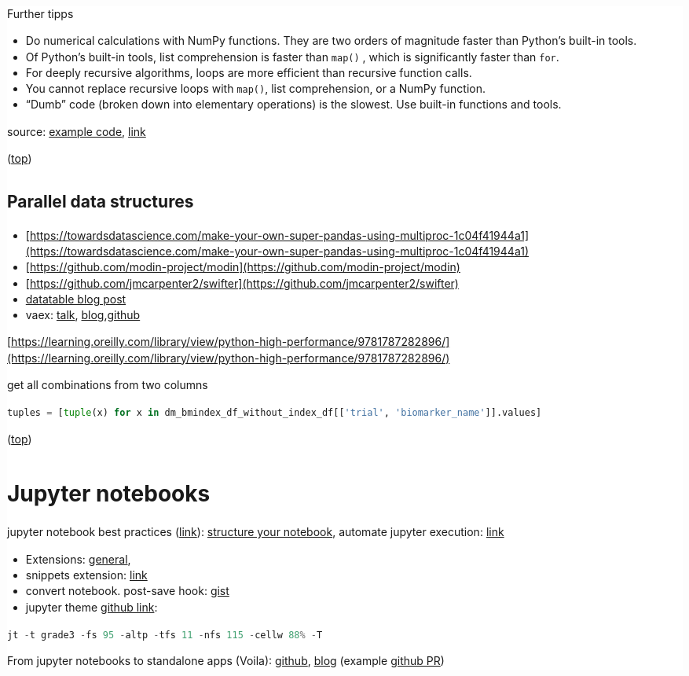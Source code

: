 

Further tipps
-   Do numerical calculations with NumPy functions. They are two orders of magnitude faster than Python’s built-in tools.
-   Of Python’s built-in tools, list comprehension is faster than  `map()`  , which is significantly faster than  `for`.
-   For deeply recursive algorithms, loops are more efficient than recursive function calls.
-   You cannot replace recursive loops with  `map()`, list comprehension, or a NumPy function.
-   “Dumb” code (broken down into elementary operations) is the slowest. Use built-in functions and tools.

source: [example code](https://github.com/mmamaev/looping_python/blob/master/ks_dp_solvers.py), [link](https://www.freecodecamp.org/news/if-you-have-slow-loops-in-python-you-can-fix-it-until-you-cant-3a39e03b6f35/)


(<a href="#top">top</a>) 

## Parallel data structures
* [https://towardsdatascience.com/make-your-own-super-pandas-using-multiproc-1c04f41944a1](https://towardsdatascience.com/make-your-own-super-pandas-using-multiproc-1c04f41944a1)
* [https://github.com/modin-project/modin](https://github.com/modin-project/modin)
* [https://github.com/jmcarpenter2/swifter](https://github.com/jmcarpenter2/swifter)
* [datatable blog post](https://towardsdatascience.com/an-overview-of-pythons-datatable-package-5d3a97394ee9)
* vaex: [talk](https://www.youtube.com/watch?v=2Tt0i823-ec), [blog](https://towardsdatascience.com/vaex-a-dataframe-with-super-strings-789b92e8d861),[github](https://github.com/vaexio/vaex)

[https://learning.oreilly.com/library/view/python-high-performance/9781787282896/](https://learning.oreilly.com/library/view/python-high-performance/9781787282896/)


get all combinations from two columns
```python
tuples = [tuple(x) for x in dm_bmindex_df_without_index_df[['trial', 'biomarker_name']].values]
```

(<a href="#top">top</a>) 

# Jupyter notebooks
jupyter notebook best practices ([link](https://towardsdatascience.com/jupyter-notebook-best-practices-f430a6ba8c69)): [structure your notebook](https://medium.com/p/f430a6ba8c69#87fc), 
automate jupyter execution: [link](https://medium.com/@thabo_65610/three-ways-to-automate-python-via-jupyter-notebook-d14aaa78de9)


* Extensions: [general](https://towardsdatascience.com/set-your-jupyter-notebook-up-right-with-this-extension-24921838a332), 
* snippets extension: [link](https://jupyter-contrib-nbextensions.readthedocs.io/en/latest/nbextensions/snippets/README.html)
* convert notebook. post-save hook: [gist](https://gist.github.com/ceshine/2a68a96e7a9f72551d00c5578249340f)
* jupyter theme [github link](https://github.com/dunovank/jupyter-themes):
```python
jt -t grade3 -fs 95 -altp -tfs 11 -nfs 115 -cellw 88% -T
```
From jupyter notebooks to standalone apps (Voila): 
[github](https://github.com/QuantStack/voila), [blog](https://blog.jupyter.org/and-voil%C3%A0-f6a2c08a4a93) (example [github PR](https://github.com/QuantStack/voila/pull/217))
